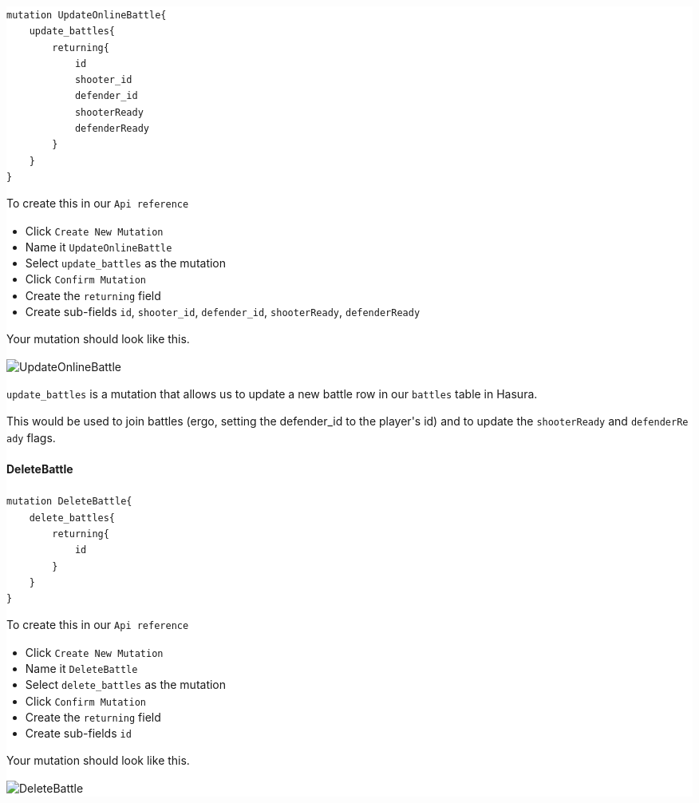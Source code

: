 ```
mutation UpdateOnlineBattle{
	update_battles{
		returning{
			id
			shooter_id
			defender_id
			shooterReady
			defenderReady
		}
	}
}
```

To create this in our `Api reference` 
- Click `Create New Mutation`
- Name it `UpdateOnlineBattle`
- Select `update_battles` as the mutation
- Click `Confirm Mutation`
- Create the `returning` field
- Create sub-fields `id`, `shooter_id`, `defender_id`, `shooterReady`, `defenderReady` 

Your mutation should look like this.

![UpdateOnlineBattle](https://graphql-engine-cdn.hasura.io/learn-hasura/assets/graphql-unity/matchmaking/update-online-battle.jpg)

`update_battles` is a mutation that allows us to update a new battle row in our `battles` table in Hasura.

This would be used to join battles (ergo, setting the defender_id to the player's id) and to update the `shooterReady` and `defenderReady` flags.

#### DeleteBattle

```
mutation DeleteBattle{
	delete_battles{
		returning{
			id
		}
	}
}
```

To create this in our `Api reference` 
- Click `Create New Mutation`
- Name it `DeleteBattle`
- Select `delete_battles` as the mutation
- Click `Confirm Mutation`
- Create the `returning` field
- Create sub-fields `id`

Your mutation should look like this.

![DeleteBattle](https://graphql-engine-cdn.hasura.io/learn-hasura/assets/graphql-unity/matchmaking/delete-battle.jpg)
